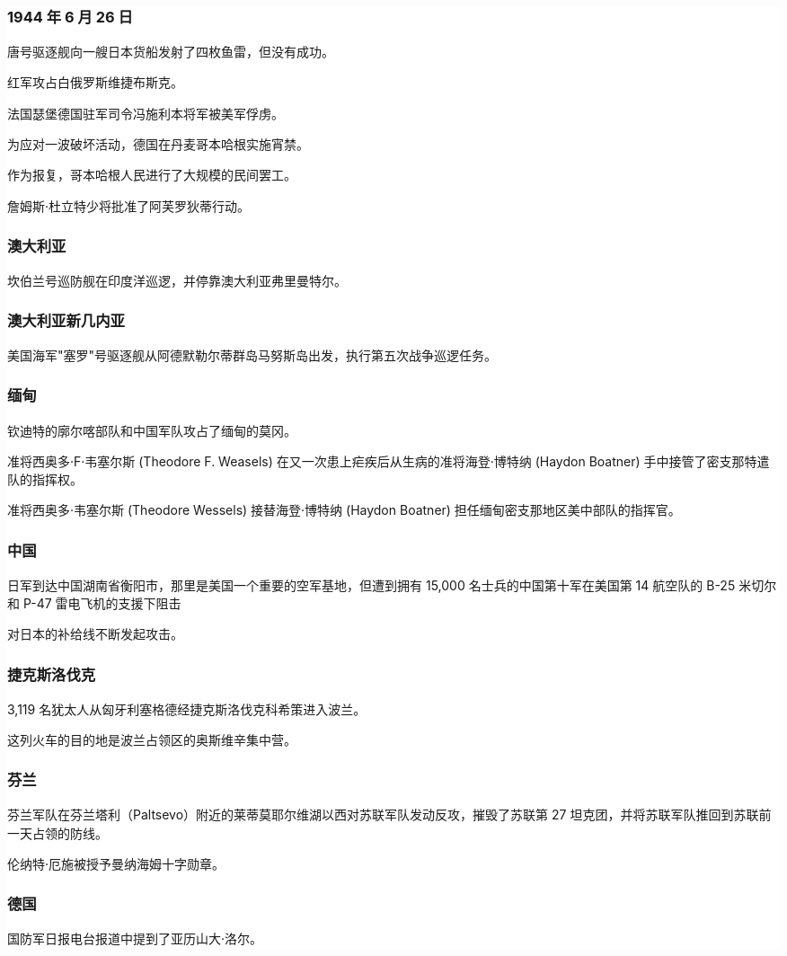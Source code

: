 ### 1944 年 6 月 26 日

唐号驱逐舰向一艘日本货船发射了四枚鱼雷，但没有成功。

红军攻占白俄罗斯维捷布斯克。

法国瑟堡德国驻军司令冯施利本将军被美军俘虏。

为应对一波破坏活动，德国在丹麦哥本哈根实施宵禁。

作为报复，哥本哈根人民进行了大规模的民间罢工。

詹姆斯·杜立特少将批准了阿芙罗狄蒂行动。

### 澳大利亚

坎伯兰号巡防舰在印度洋巡逻，并停靠澳大利亚弗里曼特尔。

### 澳大利亚新几内亚

美国海军"塞罗"号驱逐舰从阿德默勒尔蒂群岛马努斯岛出发，执行第五次战争巡逻任务。

### 缅甸

钦迪特的廓尔喀部队和中国军队攻占了缅甸的莫冈。

准将西奥多·F·韦塞尔斯 (Theodore F. Weasels)
在又一次患上疟疾后从生病的准将海登·博特纳 (Haydon Boatner)
手中接管了密支那特遣队的指挥权。

准将西奥多·韦塞尔斯 (Theodore Wessels) 接替海登·博特纳 (Haydon Boatner)
担任缅甸密支那地区美中部队的指挥官。

### 中国

日军到达中国湖南省衡阳市，那里是美国一个重要的空军基地，但遭到拥有
15,000 名士兵的中国第十军在美国第 14 航空队的 B-25 米切尔和 P-47
雷电飞机的支援下阻击

对日本的补给线不断发起攻击。

### 捷克斯洛伐克

3,119 名犹太人从匈牙利塞格德经捷克斯洛伐克科希策进入波兰。

这列火车的目的地是波兰占领区的奥斯维辛集中营。

### 芬兰

芬兰军队在芬兰塔利（Paltsevo）附近的莱蒂莫耶尔维湖以西对苏联军队发动反攻，摧毁了苏联第
27 坦克团，并将苏联军队推回到苏联前一天占领的防线。

伦纳特·厄施被授予曼纳海姆十字勋章。

### 德国

国防军日报电台报道中提到了亚历山大·洛尔。
